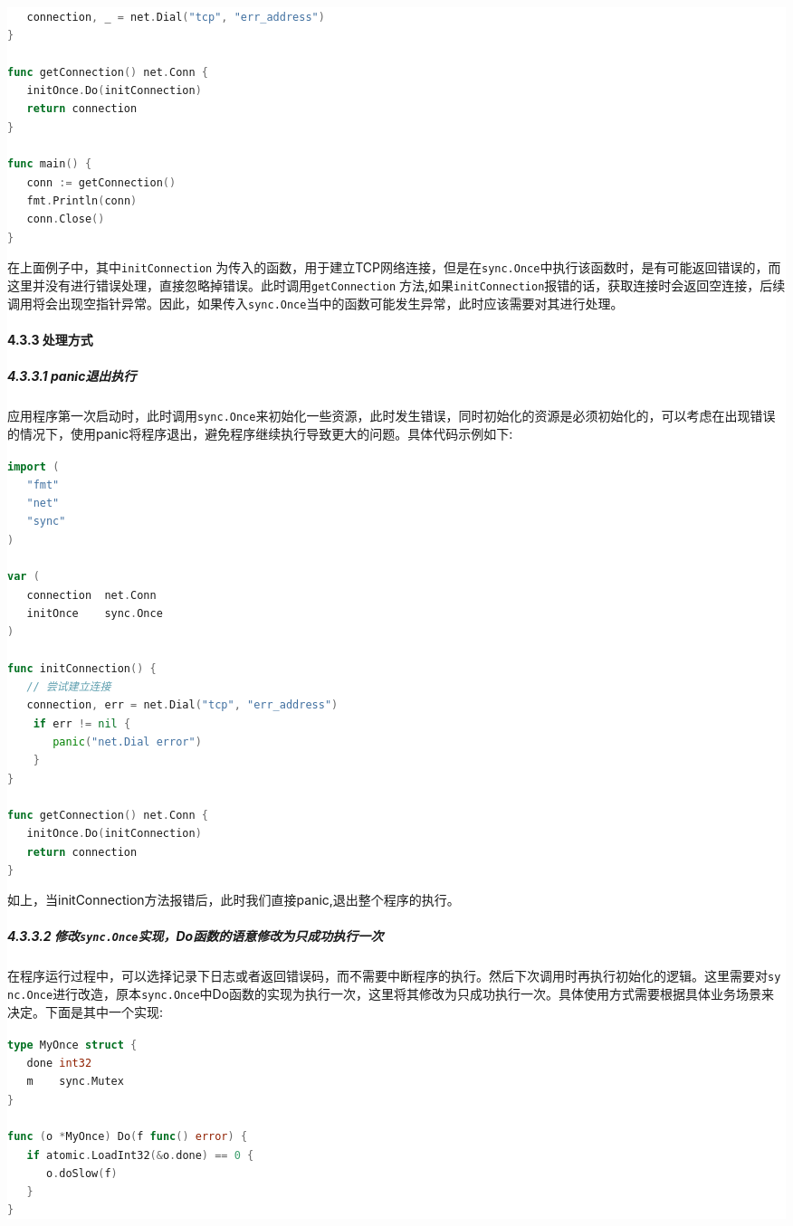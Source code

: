 ````go
   connection, _ = net.Dial("tcp", "err_address")
}

func getConnection() net.Conn {
   initOnce.Do(initConnection)
   return connection
}

func main() {
   conn := getConnection()
   fmt.Println(conn)
   conn.Close()
}
````

在上面例子中，其中`initConnection` 为传入的函数，用于建立TCP网络连接，但是在`sync.Once`中执行该函数时，是有可能返回错误的，而这里并没有进行错误处理，直接忽略掉错误。此时调用`getConnection` 方法,如果`initConnection`报错的话，获取连接时会返回空连接，后续调用将会出现空指针异常。因此，如果传入`sync.Once`当中的函数可能发生异常，此时应该需要对其进行处理。

#### 4.3.3 处理方式
##### 4.3.3.1 panic退出执行
应用程序第一次启动时，此时调用`sync.Once`来初始化一些资源，此时发生错误，同时初始化的资源是必须初始化的，可以考虑在出现错误的情况下，使用panic将程序退出，避免程序继续执行导致更大的问题。具体代码示例如下:
````go
import (
   "fmt"
   "net"
   "sync"
)

var (
   connection  net.Conn
   initOnce    sync.Once
)

func initConnection() {
   // 尝试建立连接
   connection, err = net.Dial("tcp", "err_address")
    if err != nil {
       panic("net.Dial error")
    }
}

func getConnection() net.Conn {
   initOnce.Do(initConnection)
   return connection
}
````
如上，当initConnection方法报错后，此时我们直接panic,退出整个程序的执行。

##### 4.3.3.2 修改`sync.Once`实现，Do函数的语意修改为只成功执行一次
在程序运行过程中，可以选择记录下日志或者返回错误码，而不需要中断程序的执行。然后下次调用时再执行初始化的逻辑。这里需要对`sync.Once`进行改造，原本`sync.Once`中Do函数的实现为执行一次，这里将其修改为只成功执行一次。具体使用方式需要根据具体业务场景来决定。下面是其中一个实现:
````go
type MyOnce struct {
   done int32
   m    sync.Mutex
}

func (o *MyOnce) Do(f func() error) {
   if atomic.LoadInt32(&o.done) == 0 {
      o.doSlow(f)
   }
}
````
